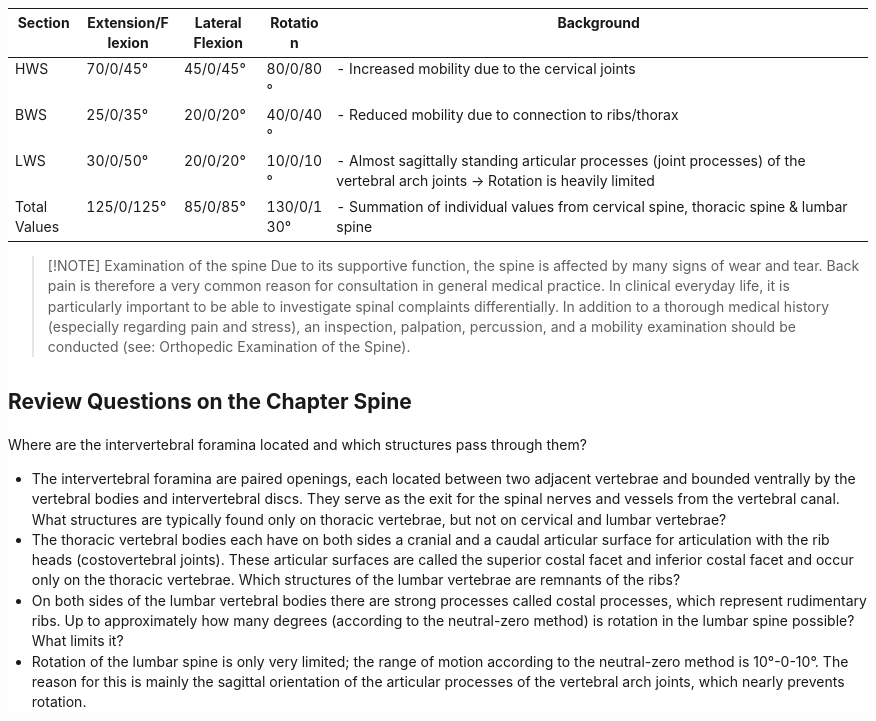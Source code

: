 |Section|Extension/Flexion|Lateral Flexion|Rotation|Background|
|---|---|---|---|---|
|HWS|70/0/45°|45/0/45°|80/0/80°|- Increased mobility due to the cervical joints|
|BWS|25/0/35°|20/0/20°|40/0/40°|- Reduced mobility due to connection to ribs/thorax|
|LWS|30/0/50°|20/0/20°|10/0/10°|- Almost sagittally standing articular processes (joint processes) of the vertebral arch joints → Rotation is heavily limited|
|Total Values|125/0/125°|85/0/85°|130/0/130°|- Summation of individual values from cervical spine, thoracic spine & lumbar spine|

> [!NOTE] Examination of the spine
> Due to its supportive function, the spine is affected by many signs of wear and tear. Back pain is therefore a very common reason for consultation in general medical practice. In clinical everyday life, it is particularly important to be able to investigate spinal complaints differentially. In addition to a thorough medical history (especially regarding pain and stress), an inspection, palpation, percussion, and a mobility examination should be conducted (see: Orthopedic Examination of the Spine).

## Review Questions on the Chapter Spine
Where are the intervertebral foramina located and which structures pass through them?
- The intervertebral foramina are paired openings, each located between two adjacent vertebrae and bounded ventrally by the vertebral bodies and intervertebral discs. They serve as the exit for the spinal nerves and vessels from the vertebral canal.
What structures are typically found only on thoracic vertebrae, but not on cervical and lumbar vertebrae?
- The thoracic vertebral bodies each have on both sides a cranial and a caudal articular surface for articulation with the rib heads (costovertebral joints). These articular surfaces are called the superior costal facet and inferior costal facet and occur only on the thoracic vertebrae.
Which structures of the lumbar vertebrae are remnants of the ribs?
- On both sides of the lumbar vertebral bodies there are strong processes called costal processes, which represent rudimentary ribs.
Up to approximately how many degrees (according to the neutral-zero method) is rotation in the lumbar spine possible? What limits it?
- Rotation of the lumbar spine is only very limited; the range of motion according to the neutral-zero method is 10°-0-10°. The reason for this is mainly the sagittal orientation of the articular processes of the vertebral arch joints, which nearly prevents rotation.